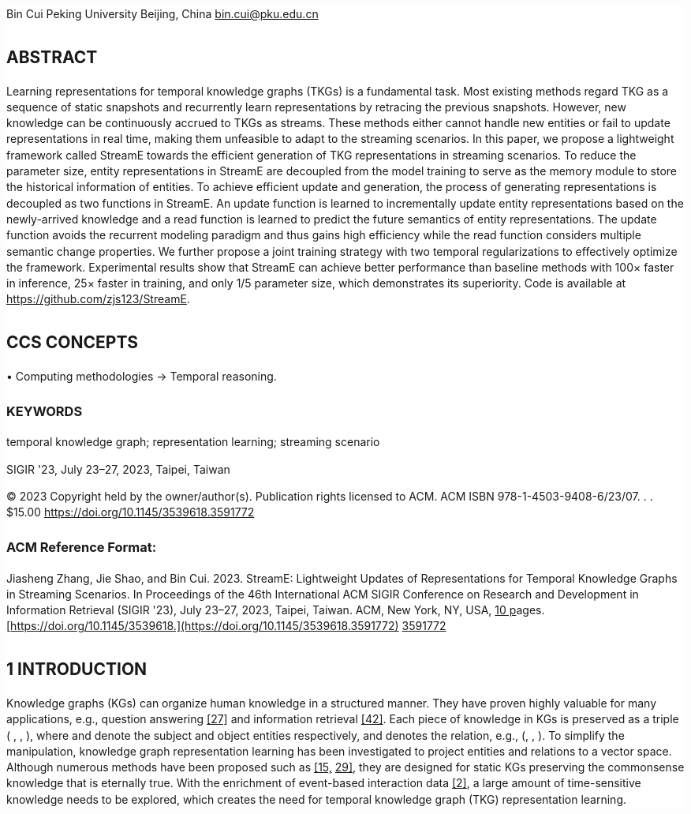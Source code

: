 Bin Cui Peking University Beijing, China bin.cui@pku.edu.cn

## ABSTRACT

Learning representations for temporal knowledge graphs (TKGs) is a fundamental task. Most existing methods regard TKG as a sequence of static snapshots and recurrently learn representations by retracing the previous snapshots. However, new knowledge can be continuously accrued to TKGs as streams. These methods either cannot handle new entities or fail to update representations in real time, making them unfeasible to adapt to the streaming scenarios. In this paper, we propose a lightweight framework called StreamE towards the efficient generation of TKG representations in streaming scenarios. To reduce the parameter size, entity representations in StreamE are decoupled from the model training to serve as the memory module to store the historical information of entities. To achieve efficient update and generation, the process of generating representations is decoupled as two functions in StreamE. An update function is learned to incrementally update entity representations based on the newly-arrived knowledge and a read function is learned to predict the future semantics of entity representations. The update function avoids the recurrent modeling paradigm and thus gains high efficiency while the read function considers multiple semantic change properties. We further propose a joint training strategy with two temporal regularizations to effectively optimize the framework. Experimental results show that StreamE can achieve better performance than baseline methods with 100× faster in inference, 25× faster in training, and only 1/5 parameter size, which demonstrates its superiority. Code is available at https://github.com/zjs123/StreamE.

## CCS CONCEPTS

• Computing methodologies → Temporal reasoning.

### KEYWORDS

temporal knowledge graph; representation learning; streaming scenario

SIGIR '23, July 23–27, 2023, Taipei, Taiwan

© 2023 Copyright held by the owner/author(s). Publication rights licensed to ACM. ACM ISBN 978-1-4503-9408-6/23/07. . . \$15.00 <https://doi.org/10.1145/3539618.3591772>

### ACM Reference Format:

Jiasheng Zhang, Jie Shao, and Bin Cui. 2023. StreamE: Lightweight Updates of Representations for Temporal Knowledge Graphs in Streaming Scenarios. In Proceedings of the 46th International ACM SIGIR Conference on Research and Development in Information Retrieval (SIGIR '23), July 23–27, 2023, Taipei, Taiwan. ACM, New York, NY, USA, [10 p](#page-9-0)ages. [https://doi.org/10.1145/3539618.](https://doi.org/10.1145/3539618.3591772) [3591772](https://doi.org/10.1145/3539618.3591772)

## 1 INTRODUCTION

Knowledge graphs (KGs) can organize human knowledge in a structured manner. They have proven highly valuable for many applications, e.g., question answering [\[27\]](#page-9-1) and information retrieval [\[42\]](#page-9-2). Each piece of knowledge in KGs is preserved as a triple ( , , ), where and denote the subject and object entities respectively, and denotes the relation, e.g., (, , ). To simplify the manipulation, knowledge graph representation learning has been investigated to project entities and relations to a vector space. Although numerous methods have been proposed such as [\[15,](#page-9-3) [29\]](#page-9-4), they are designed for static KGs preserving the commonsense knowledge that is eternally true. With the enrichment of event-based interaction data [\[2\]](#page-9-5), a large amount of time-sensitive knowledge needs to be explored, which creates the need for temporal knowledge graph (TKG) representation learning.
